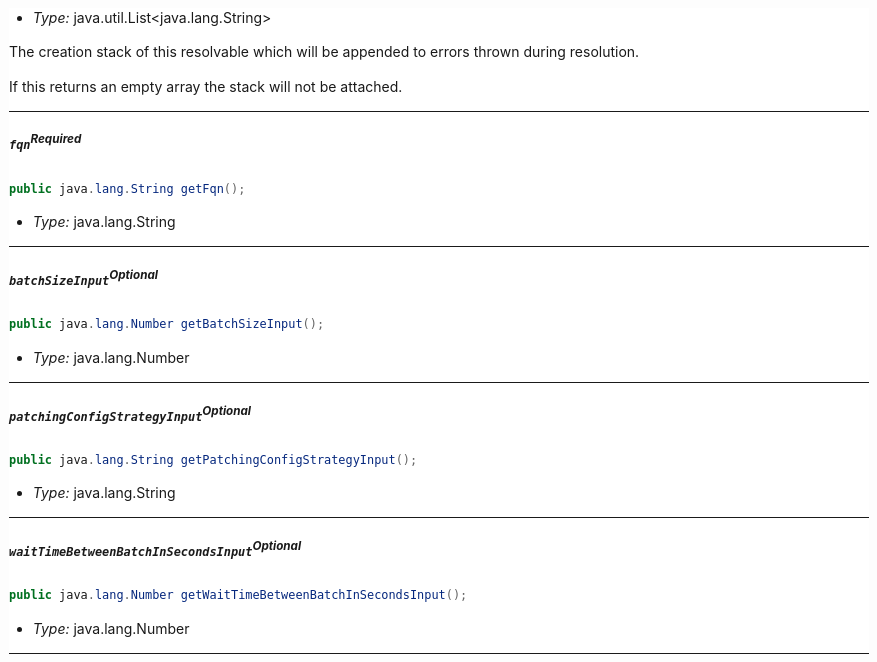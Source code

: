 - *Type:* java.util.List<java.lang.String>

The creation stack of this resolvable which will be appended to errors thrown during resolution.

If this returns an empty array the stack will not be attached.

---

##### `fqn`<sup>Required</sup> <a name="fqn" id="rhizo-co-terraform-provider-oci.bdsBdsInstancePatchAction.BdsBdsInstancePatchActionPatchingConfigOutputReference.property.fqn"></a>

```java
public java.lang.String getFqn();
```

- *Type:* java.lang.String

---

##### `batchSizeInput`<sup>Optional</sup> <a name="batchSizeInput" id="rhizo-co-terraform-provider-oci.bdsBdsInstancePatchAction.BdsBdsInstancePatchActionPatchingConfigOutputReference.property.batchSizeInput"></a>

```java
public java.lang.Number getBatchSizeInput();
```

- *Type:* java.lang.Number

---

##### `patchingConfigStrategyInput`<sup>Optional</sup> <a name="patchingConfigStrategyInput" id="rhizo-co-terraform-provider-oci.bdsBdsInstancePatchAction.BdsBdsInstancePatchActionPatchingConfigOutputReference.property.patchingConfigStrategyInput"></a>

```java
public java.lang.String getPatchingConfigStrategyInput();
```

- *Type:* java.lang.String

---

##### `waitTimeBetweenBatchInSecondsInput`<sup>Optional</sup> <a name="waitTimeBetweenBatchInSecondsInput" id="rhizo-co-terraform-provider-oci.bdsBdsInstancePatchAction.BdsBdsInstancePatchActionPatchingConfigOutputReference.property.waitTimeBetweenBatchInSecondsInput"></a>

```java
public java.lang.Number getWaitTimeBetweenBatchInSecondsInput();
```

- *Type:* java.lang.Number

---